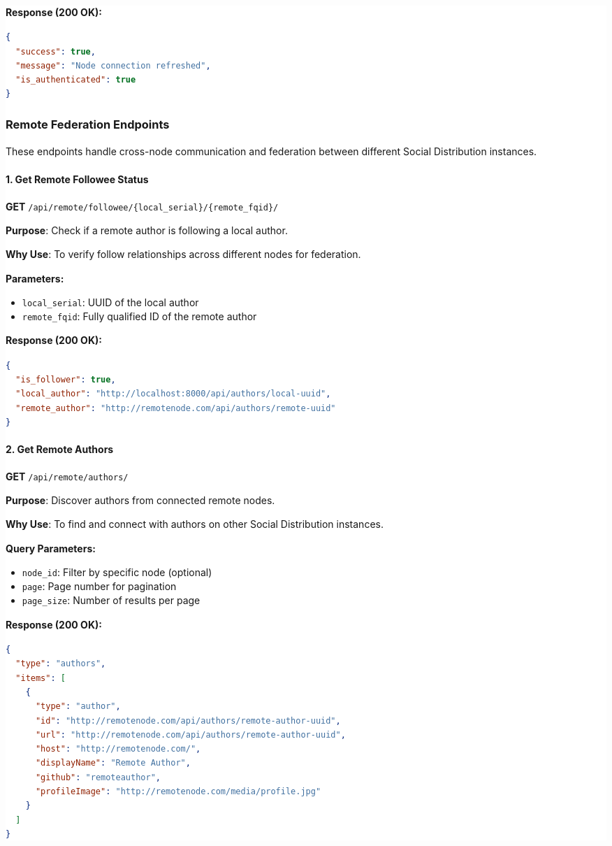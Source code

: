 **Response (200 OK):**
```json
{
  "success": true,
  "message": "Node connection refreshed",
  "is_authenticated": true
}
```

### Remote Federation Endpoints

These endpoints handle cross-node communication and federation between different Social Distribution instances.

#### 1. Get Remote Followee Status
**GET** `/api/remote/followee/{local_serial}/{remote_fqid}/`

**Purpose**: Check if a remote author is following a local author.

**Why Use**: To verify follow relationships across different nodes for federation.

**Parameters:**
- `local_serial`: UUID of the local author
- `remote_fqid`: Fully qualified ID of the remote author

**Response (200 OK):**
```json
{
  "is_follower": true,
  "local_author": "http://localhost:8000/api/authors/local-uuid",
  "remote_author": "http://remotenode.com/api/authors/remote-uuid"
}
```

#### 2. Get Remote Authors
**GET** `/api/remote/authors/`

**Purpose**: Discover authors from connected remote nodes.

**Why Use**: To find and connect with authors on other Social Distribution instances.

**Query Parameters:**
- `node_id`: Filter by specific node (optional)
- `page`: Page number for pagination
- `page_size`: Number of results per page

**Response (200 OK):**
```json
{
  "type": "authors",
  "items": [
    {
      "type": "author",
      "id": "http://remotenode.com/api/authors/remote-author-uuid",
      "url": "http://remotenode.com/api/authors/remote-author-uuid",
      "host": "http://remotenode.com/",
      "displayName": "Remote Author",
      "github": "remoteauthor",
      "profileImage": "http://remotenode.com/media/profile.jpg"
    }
  ]
}
```
